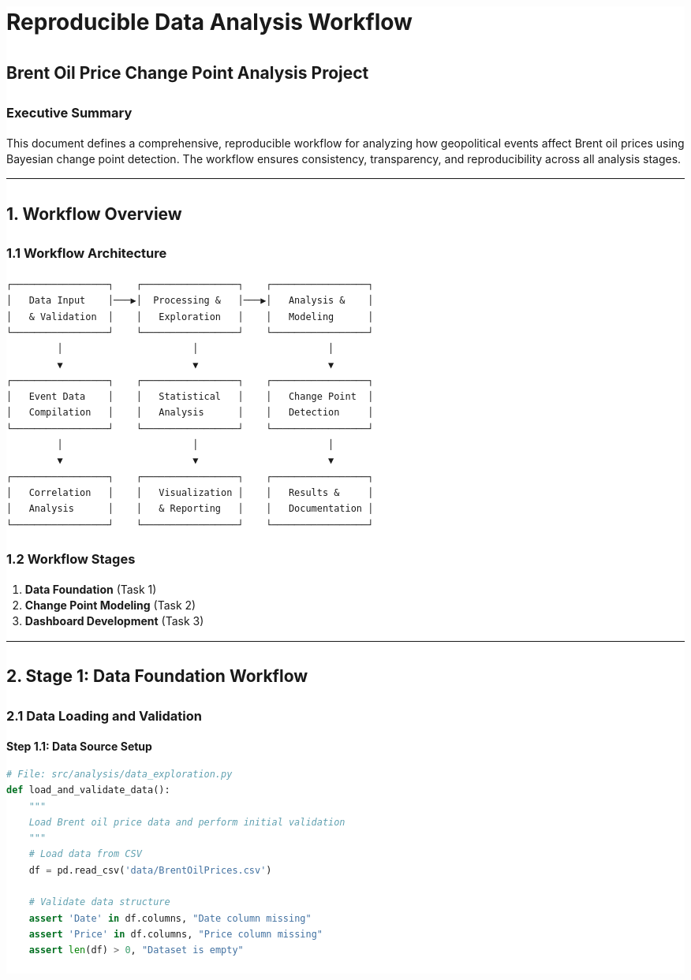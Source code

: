 # Reproducible Data Analysis Workflow

## Brent Oil Price Change Point Analysis Project

### Executive Summary

This document defines a comprehensive, reproducible workflow for analyzing how geopolitical events affect Brent oil prices using Bayesian change point detection. The workflow ensures consistency, transparency, and reproducibility across all analysis stages.

---

## 1. Workflow Overview

### 1.1 Workflow Architecture

```
┌─────────────────┐    ┌─────────────────┐    ┌─────────────────┐
│   Data Input    │───▶│  Processing &   │───▶│   Analysis &    │
│   & Validation  │    │   Exploration   │    │   Modeling      │
└─────────────────┘    └─────────────────┘    └─────────────────┘
         │                       │                       │
         ▼                       ▼                       ▼
┌─────────────────┐    ┌─────────────────┐    ┌─────────────────┐
│   Event Data    │    │   Statistical   │    │   Change Point  │
│   Compilation   │    │   Analysis      │    │   Detection     │
└─────────────────┘    └─────────────────┘    └─────────────────┘
         │                       │                       │
         ▼                       ▼                       ▼
┌─────────────────┐    ┌─────────────────┐    ┌─────────────────┐
│   Correlation   │    │   Visualization │    │   Results &     │
│   Analysis      │    │   & Reporting   │    │   Documentation │
└─────────────────┘    └─────────────────┘    └─────────────────┘
```

### 1.2 Workflow Stages

1. **Data Foundation** (Task 1)
2. **Change Point Modeling** (Task 2)
3. **Dashboard Development** (Task 3)

---

## 2. Stage 1: Data Foundation Workflow

### 2.1 Data Loading and Validation

**Step 1.1: Data Source Setup**
```python
# File: src/analysis/data_exploration.py
def load_and_validate_data():
    """
    Load Brent oil price data and perform initial validation
    """
    # Load data from CSV
    df = pd.read_csv('data/BrentOilPrices.csv')
    
    # Validate data structure
    assert 'Date' in df.columns, "Date column missing"
    assert 'Price' in df.columns, "Price column missing"
    assert len(df) > 0, "Dataset is empty"
    
```